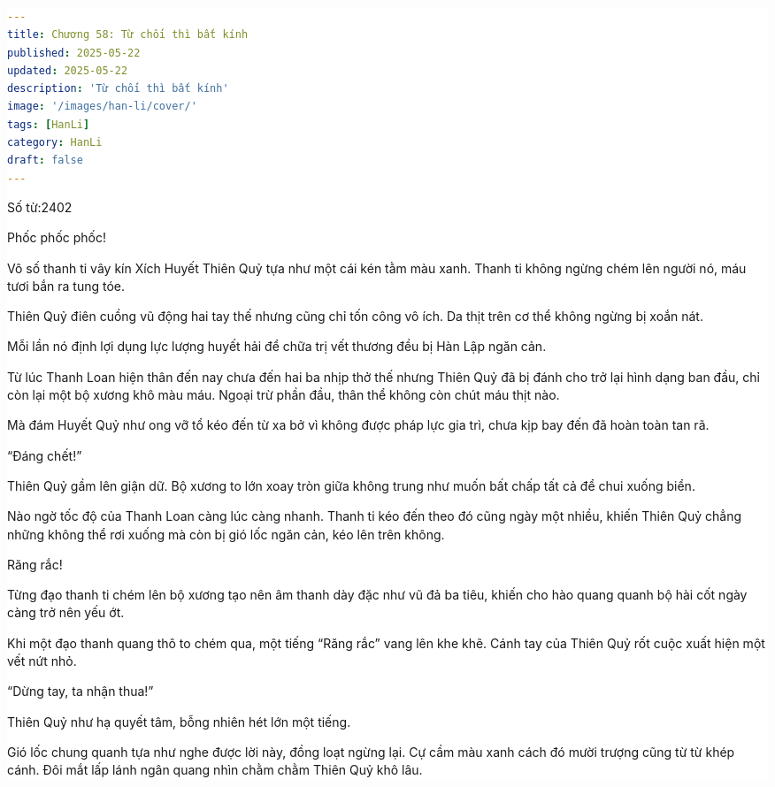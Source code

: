 ```yaml
---
title: Chương 58: Từ chối thì bất kính
published: 2025-05-22
updated: 2025-05-22
description: 'Từ chối thì bất kính'
image: '/images/han-li/cover/'
tags: [HanLi]
category: HanLi
draft: false
---
```


Số từ:2402  








Phốc phốc phốc!

Vô số thanh ti vây kín Xích Huyết Thiên Quỷ tựa như một cái kén tằm màu xanh. Thanh ti không ngừng chém lên người nó, máu tươi bắn ra tung tóe.

Thiên Quỷ điên cuồng vũ động hai tay thế nhưng cũng chỉ tốn công vô ích. Da thịt trên cơ thể không ngừng bị xoắn nát.

Mỗi lần nó định lợi dụng lực lượng huyết hải để chữa trị vết thương đều bị Hàn Lập ngăn cản.

Từ lúc Thanh Loan hiện thân đến nay chưa đến hai ba nhịp thở thế nhưng Thiên Quỷ đã bị đánh cho trở lại hình dạng ban đầu, chỉ còn lại một bộ xương khô màu máu. Ngoại trừ phần đầu, thân thể không còn chút máu thịt nào.

Mà đám Huyết Quỷ như ong vỡ tổ kéo đến từ xa bở vì không được pháp lực gia trì, chưa kịp bay đến đã hoàn toàn tan rã.

“Đáng chết!”

Thiên Quỷ gầm lên giận dữ. Bộ xương to lớn xoay tròn giữa không trung như muốn bất chấp tất cả để chui xuống biển.

Nào ngờ tốc độ của Thanh Loan càng lúc càng nhanh. Thanh ti kéo đến theo đó cũng ngày một nhiều, khiến Thiên Quỷ chẳng những không thể rơi xuống mà còn bị gió lốc ngăn cản, kéo lên trên không.

Răng rắc!

Từng đạo thanh ti chém lên bộ xương tạo nên âm thanh dày đặc như vũ đả ba tiêu, khiến cho hào quang quanh bộ hài cốt ngày càng trở nên yếu ớt.

Khi một đạo thanh quang thô to chém qua, một tiếng “Răng rắc” vang lên khe khẽ. Cánh tay của Thiên Quỷ rốt cuộc xuất hiện một vết nứt nhỏ.

“Dừng tay, ta nhận thua!”

Thiên Quỷ như hạ quyết tâm, bỗng nhiên hét lớn một tiếng.

Gió lốc chung quanh tựa như nghe được lời này, đồng loạt ngừng lại. Cự cầm màu xanh cách đó mười trượng cũng từ từ khép cánh. Đôi mắt lấp lánh ngân quang nhìn chằm chằm Thiên Quỷ khô lâu.
